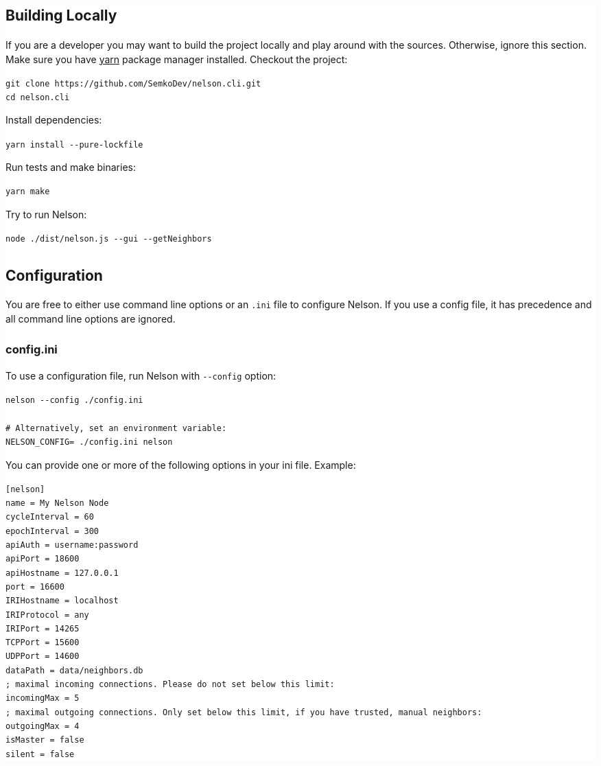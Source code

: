 ## Building Locally

If you are a developer you may want to build the project locally and play around with the sources.
Otherwise, ignore this section.
Make sure you have [yarn](https://yarnpkg.com) package manager installed.
Checkout the project:

```
git clone https://github.com/SemkoDev/nelson.cli.git
cd nelson.cli
```

Install dependencies:

```
yarn install --pure-lockfile
```

Run tests and make binaries:

```
yarn make
```

Try to run Nelson:

```
node ./dist/nelson.js --gui --getNeighbors
```

## Configuration

You are free to either use command line options or an ```.ini``` file to configure Nelson. If you use a config
file, it has precedence and all command line options are ignored.

### config.ini

To use a configuration file, run Nelson with ```--config``` option:

```
nelson --config ./config.ini

# Alternatively, set an environment variable:
NELSON_CONFIG= ./config.ini nelson
```

You can provide one or more of the following options in your ini file. Example:

```
[nelson]
name = My Nelson Node
cycleInterval = 60
epochInterval = 300
apiAuth = username:password
apiPort = 18600
apiHostname = 127.0.0.1
port = 16600
IRIHostname = localhost
IRIProtocol = any
IRIPort = 14265
TCPPort = 15600
UDPPort = 14600
dataPath = data/neighbors.db
; maximal incoming connections. Please do not set below this limit:
incomingMax = 5
; maximal outgoing connections. Only set below this limit, if you have trusted, manual neighbors:
outgoingMax = 4
isMaster = false
silent = false
```
